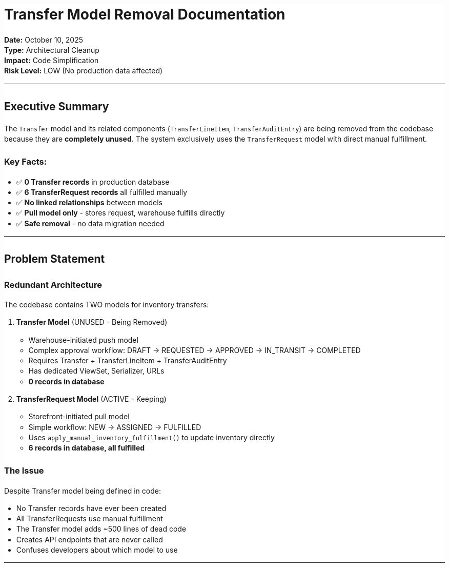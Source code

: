 # Transfer Model Removal Documentation

**Date:** October 10, 2025  
**Type:** Architectural Cleanup  
**Impact:** Code Simplification  
**Risk Level:** LOW (No production data affected)

---

## Executive Summary

The `Transfer` model and its related components (`TransferLineItem`, `TransferAuditEntry`) are being removed from the codebase because they are **completely unused**. The system exclusively uses the `TransferRequest` model with direct manual fulfillment.

### Key Facts:
- ✅ **0 Transfer records** in production database
- ✅ **6 TransferRequest records** all fulfilled manually
- ✅ **No linked relationships** between models
- ✅ **Pull model only** - stores request, warehouse fulfills directly
- ✅ **Safe removal** - no data migration needed

---

## Problem Statement

### Redundant Architecture

The codebase contains TWO models for inventory transfers:

1. **Transfer Model** (UNUSED - Being Removed)
   - Warehouse-initiated push model
   - Complex approval workflow: DRAFT → REQUESTED → APPROVED → IN_TRANSIT → COMPLETED
   - Requires Transfer + TransferLineItem + TransferAuditEntry
   - Has dedicated ViewSet, Serializer, URLs
   - **0 records in database**

2. **TransferRequest Model** (ACTIVE - Keeping)
   - Storefront-initiated pull model
   - Simple workflow: NEW → ASSIGNED → FULFILLED
   - Uses `apply_manual_inventory_fulfillment()` to update inventory directly
   - **6 records in database, all fulfilled**

### The Issue

Despite Transfer model being defined in code:
- No Transfer records have ever been created
- All TransferRequests use manual fulfillment
- The Transfer model adds ~500 lines of dead code
- Creates API endpoints that are never called
- Confuses developers about which model to use

---